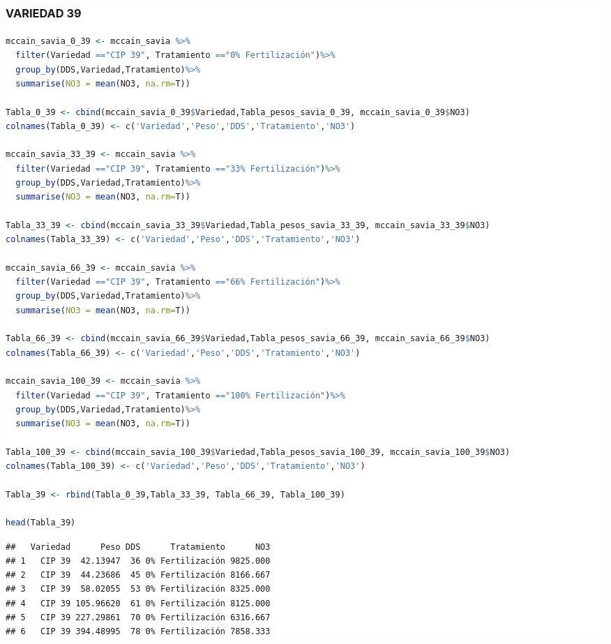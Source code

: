 ### VARIEDAD 39

``` r
mccain_savia_0_39 <- mccain_savia %>%
  filter(Variedad =="CIP 39", Tratamiento =="0% Fertilización")%>%
  group_by(DDS,Variedad,Tratamiento)%>%
  summarise(NO3 = mean(NO3, na.rm=T))

Tabla_0_39 <- cbind(mccain_savia_0_39$Variedad,Tabla_pesos_savia_0_39, mccain_savia_0_39$NO3)
colnames(Tabla_0_39) <- c('Variedad','Peso','DDS','Tratamiento','NO3')

mccain_savia_33_39 <- mccain_savia %>%
  filter(Variedad =="CIP 39", Tratamiento =="33% Fertilización")%>%
  group_by(DDS,Variedad,Tratamiento)%>%
  summarise(NO3 = mean(NO3, na.rm=T))

Tabla_33_39 <- cbind(mccain_savia_33_39$Variedad,Tabla_pesos_savia_33_39, mccain_savia_33_39$NO3)
colnames(Tabla_33_39) <- c('Variedad','Peso','DDS','Tratamiento','NO3')

mccain_savia_66_39 <- mccain_savia %>%
  filter(Variedad =="CIP 39", Tratamiento =="66% Fertilización")%>%
  group_by(DDS,Variedad,Tratamiento)%>%
  summarise(NO3 = mean(NO3, na.rm=T))

Tabla_66_39 <- cbind(mccain_savia_66_39$Variedad,Tabla_pesos_savia_66_39, mccain_savia_66_39$NO3)
colnames(Tabla_66_39) <- c('Variedad','Peso','DDS','Tratamiento','NO3')

mccain_savia_100_39 <- mccain_savia %>%
  filter(Variedad =="CIP 39", Tratamiento =="100% Fertilización")%>%
  group_by(DDS,Variedad,Tratamiento)%>%
  summarise(NO3 = mean(NO3, na.rm=T))

Tabla_100_39 <- cbind(mccain_savia_100_39$Variedad,Tabla_pesos_savia_100_39, mccain_savia_100_39$NO3)
colnames(Tabla_100_39) <- c('Variedad','Peso','DDS','Tratamiento','NO3')

Tabla_39 <- rbind(Tabla_0_39,Tabla_33_39, Tabla_66_39, Tabla_100_39)

head(Tabla_39)
```

    ##   Variedad      Peso DDS      Tratamiento      NO3
    ## 1   CIP 39  42.13947  36 0% Fertilización 9825.000
    ## 2   CIP 39  44.23686  45 0% Fertilización 8166.667
    ## 3   CIP 39  58.02055  53 0% Fertilización 8325.000
    ## 4   CIP 39 105.96620  61 0% Fertilización 8125.000
    ## 5   CIP 39 227.29861  70 0% Fertilización 6316.667
    ## 6   CIP 39 394.48995  78 0% Fertilización 7858.333
